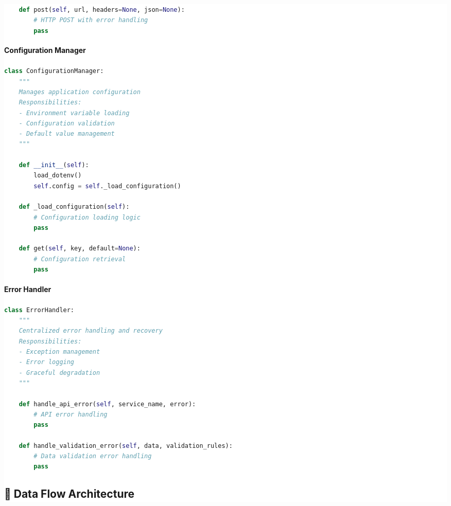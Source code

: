 ```python
    def post(self, url, headers=None, json=None):
        # HTTP POST with error handling
        pass
```

#### Configuration Manager
```python
class ConfigurationManager:
    """
    Manages application configuration
    Responsibilities:
    - Environment variable loading
    - Configuration validation
    - Default value management
    """
    
    def __init__(self):
        load_dotenv()
        self.config = self._load_configuration()
    
    def _load_configuration(self):
        # Configuration loading logic
        pass
    
    def get(self, key, default=None):
        # Configuration retrieval
        pass
```

#### Error Handler
```python
class ErrorHandler:
    """
    Centralized error handling and recovery
    Responsibilities:
    - Exception management
    - Error logging
    - Graceful degradation
    """
    
    def handle_api_error(self, service_name, error):
        # API error handling
        pass
    
    def handle_validation_error(self, data, validation_rules):
        # Data validation error handling
        pass
```

## 🔄 Data Flow Architecture
